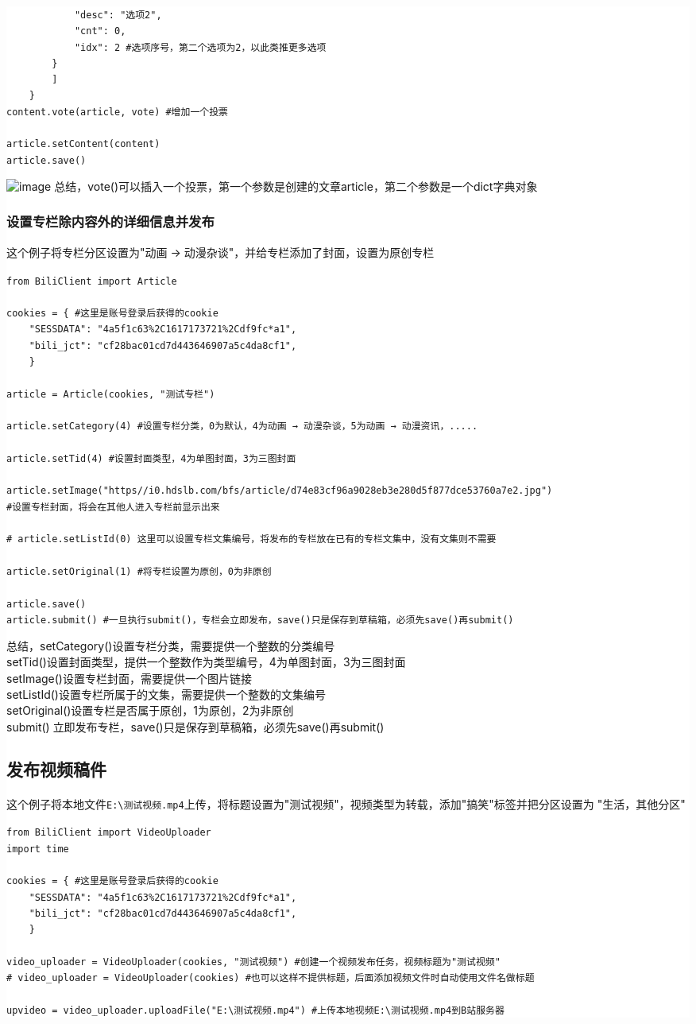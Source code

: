```
            "desc": "选项2",
            "cnt": 0,
            "idx": 2 #选项序号，第二个选项为2，以此类推更多选项
        }
        ]
    }
content.vote(article, vote) #增加一个投票

article.setContent(content)
article.save()
```
![image](https://user-images.githubusercontent.com/67217225/99760914-ceec9300-2b2f-11eb-845e-3e82f752a08e.png)
总结，vote()可以插入一个投票，第一个参数是创建的文章article，第二个参数是一个dict字典对象 </br>

### 设置专栏除内容外的详细信息并发布
这个例子将专栏分区设置为"动画 → 动漫杂谈"，并给专栏添加了封面，设置为原创专栏
```
from BiliClient import Article

cookies = { #这里是账号登录后获得的cookie
    "SESSDATA": "4a5f1c63%2C1617173721%2Cdf9fc*a1",
    "bili_jct": "cf28bac01cd7d443646907a5c4da8cf1",
    }

article = Article(cookies, "测试专栏")

article.setCategory(4) #设置专栏分类，0为默认，4为动画 → 动漫杂谈，5为动画 → 动漫资讯，.....

article.setTid(4) #设置封面类型，4为单图封面，3为三图封面

article.setImage("https//i0.hdslb.com/bfs/article/d74e83cf96a9028eb3e280d5f877dce53760a7e2.jpg")
#设置专栏封面，将会在其他人进入专栏前显示出来

# article.setListId(0) 这里可以设置专栏文集编号，将发布的专栏放在已有的专栏文集中，没有文集则不需要

article.setOriginal(1) #将专栏设置为原创，0为非原创

article.save()
article.submit() #一旦执行submit()，专栏会立即发布，save()只是保存到草稿箱，必须先save()再submit()
```
总结，setCategory()设置专栏分类，需要提供一个整数的分类编号 </br>
setTid()设置封面类型，提供一个整数作为类型编号，4为单图封面，3为三图封面 </br>
setImage()设置专栏封面，需要提供一个图片链接 </br>
setListId()设置专栏所属于的文集，需要提供一个整数的文集编号 </br>
setOriginal()设置专栏是否属于原创，1为原创，2为非原创 </br>
submit() 立即发布专栏，save()只是保存到草稿箱，必须先save()再submit() </br>

## 发布视频稿件
这个例子将本地文件`E:\测试视频.mp4`上传，将标题设置为"测试视频"，视频类型为转载，添加"搞笑"标签并把分区设置为 "生活，其他分区"
```
from BiliClient import VideoUploader
import time

cookies = { #这里是账号登录后获得的cookie
    "SESSDATA": "4a5f1c63%2C1617173721%2Cdf9fc*a1",
    "bili_jct": "cf28bac01cd7d443646907a5c4da8cf1",
    }

video_uploader = VideoUploader(cookies, "测试视频") #创建一个视频发布任务，视频标题为"测试视频"
# video_uploader = VideoUploader(cookies) #也可以这样不提供标题，后面添加视频文件时自动使用文件名做标题

upvideo = video_uploader.uploadFile("E:\测试视频.mp4") #上传本地视频E:\测试视频.mp4到B站服务器
```